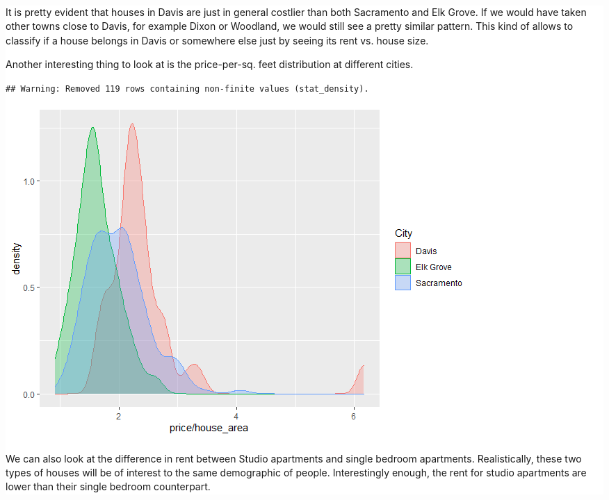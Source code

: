 It is pretty evident that houses in Davis are just in general costlier
than both Sacramento and Elk Grove. If we would have taken other towns
close to Davis, for example Dixon or Woodland, we would still see a
pretty similar pattern. This kind of allows to classify if a house
belongs in Davis or somewhere else just by seeing its rent vs. house
size.

Another interesting thing to look at is the price-per-sq. feet
distribution at different cities.

    ## Warning: Removed 119 rows containing non-finite values (stat_density).

![](Project1_files/figure-gfm/unnamed-chunk-13-1.png)

We can also look at the difference in rent between Studio apartments and
single bedroom apartments. Realistically, these two types of houses will
be of interest to the same demographic of people. Interestingly enough,
the rent for studio apartments are lower than their single bedroom
counterpart.